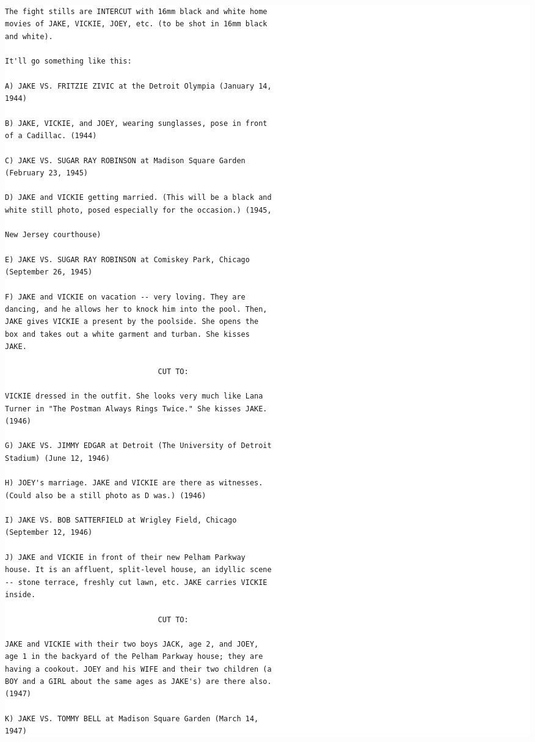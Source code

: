 	The fight stills are INTERCUT with 16mm black and white home
	movies of JAKE, VICKIE, JOEY, etc. (to be shot in 16mm black
	and white).
	
	It'll go something like this:
	
	A) JAKE VS. FRITZIE ZIVIC at the Detroit Olympia (January 14,
	1944)
	
	B) JAKE, VICKIE, and JOEY, wearing sunglasses, pose in front
	of a Cadillac. (1944)
	
	C) JAKE VS. SUGAR RAY ROBINSON at Madison Square Garden
	(February 23, 1945)
	
	D) JAKE and VICKIE getting married. (This will be a black and
	white still photo, posed especially for the occasion.) (1945,
	
	New Jersey courthouse)
	
	E) JAKE VS. SUGAR RAY ROBINSON at Comiskey Park, Chicago
	(September 26, 1945)
	
	F) JAKE and VICKIE on vacation -- very loving. They are
	dancing, and he allows her to knock him into the pool. Then,
	JAKE gives VICKIE a present by the poolside. She opens the
	box and takes out a white garment and turban. She kisses
	JAKE.
	
	                                   CUT TO:
	
	VICKIE dressed in the outfit. She looks very much like Lana
	Turner in "The Postman Always Rings Twice." She kisses JAKE.
	(1946)
	
	G) JAKE VS. JIMMY EDGAR at Detroit (The University of Detroit
	Stadium) (June 12, 1946)
	
	H) JOEY's marriage. JAKE and VICKIE are there as witnesses.
	(Could also be a still photo as D was.) (1946)
	
	I) JAKE VS. BOB SATTERFIELD at Wrigley Field, Chicago
	(September 12, 1946)
	
	J) JAKE and VICKIE in front of their new Pelham Parkway
	house. It is an affluent, split-level house, an idyllic scene
	-- stone terrace, freshly cut lawn, etc. JAKE carries VICKIE
	inside.
	
	                                   CUT TO:
	
	JAKE and VICKIE with their two boys JACK, age 2, and JOEY,
	age 1 in the backyard of the Pelham Parkway house; they are
	having a cookout. JOEY and his WIFE and their two children (a
	BOY and a GIRL about the same ages as JAKE's) are there also.
	(1947)
	
	K) JAKE VS. TOMMY BELL at Madison Square Garden (March 14,
	1947)
	